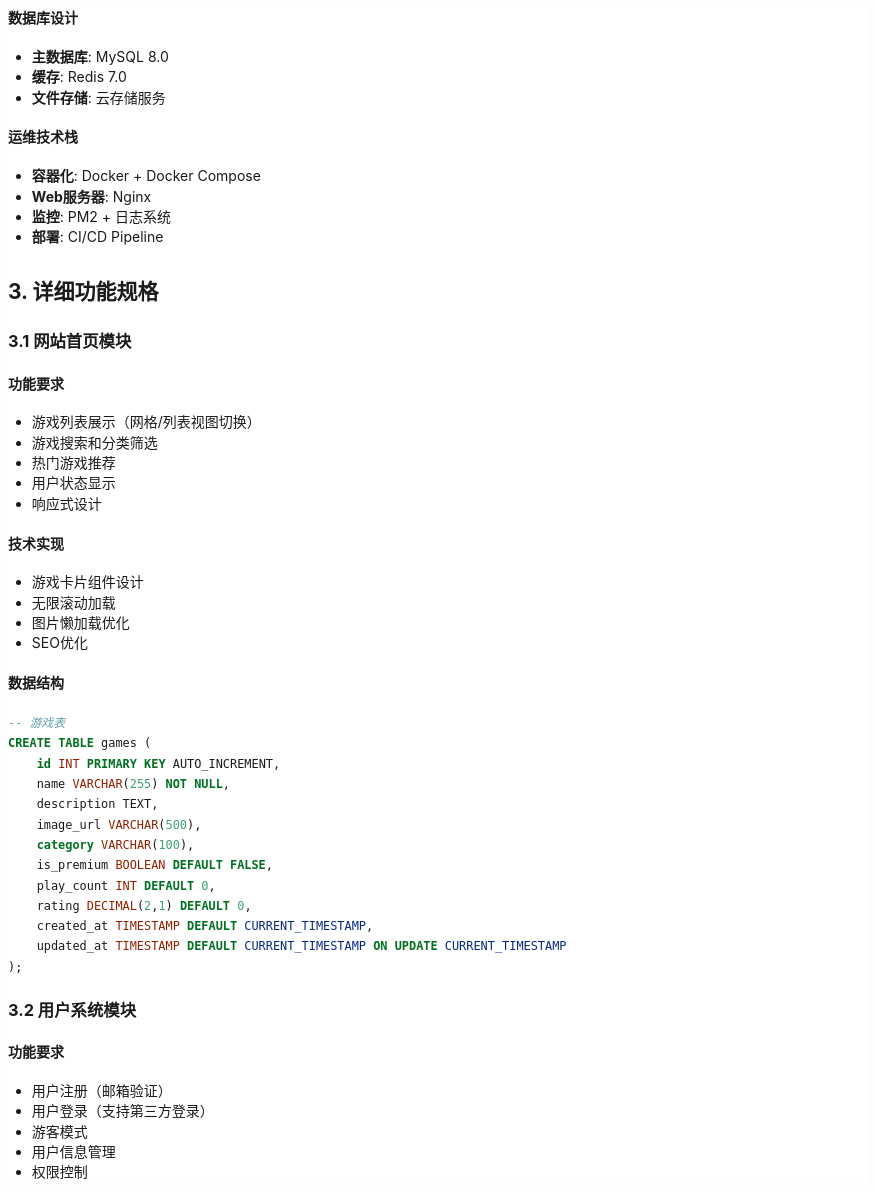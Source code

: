 #### 数据库设计
- **主数据库**: MySQL 8.0
- **缓存**: Redis 7.0
- **文件存储**: 云存储服务

#### 运维技术栈
- **容器化**: Docker + Docker Compose
- **Web服务器**: Nginx
- **监控**: PM2 + 日志系统
- **部署**: CI/CD Pipeline

## 3. 详细功能规格

### 3.1 网站首页模块

#### 功能要求
- 游戏列表展示（网格/列表视图切换）
- 游戏搜索和分类筛选
- 热门游戏推荐
- 用户状态显示
- 响应式设计

#### 技术实现
- 游戏卡片组件设计
- 无限滚动加载
- 图片懒加载优化
- SEO优化

#### 数据结构
```sql
-- 游戏表
CREATE TABLE games (
    id INT PRIMARY KEY AUTO_INCREMENT,
    name VARCHAR(255) NOT NULL,
    description TEXT,
    image_url VARCHAR(500),
    category VARCHAR(100),
    is_premium BOOLEAN DEFAULT FALSE,
    play_count INT DEFAULT 0,
    rating DECIMAL(2,1) DEFAULT 0,
    created_at TIMESTAMP DEFAULT CURRENT_TIMESTAMP,
    updated_at TIMESTAMP DEFAULT CURRENT_TIMESTAMP ON UPDATE CURRENT_TIMESTAMP
);
```

### 3.2 用户系统模块

#### 功能要求
- 用户注册（邮箱验证）
- 用户登录（支持第三方登录）
- 游客模式
- 用户信息管理
- 权限控制

